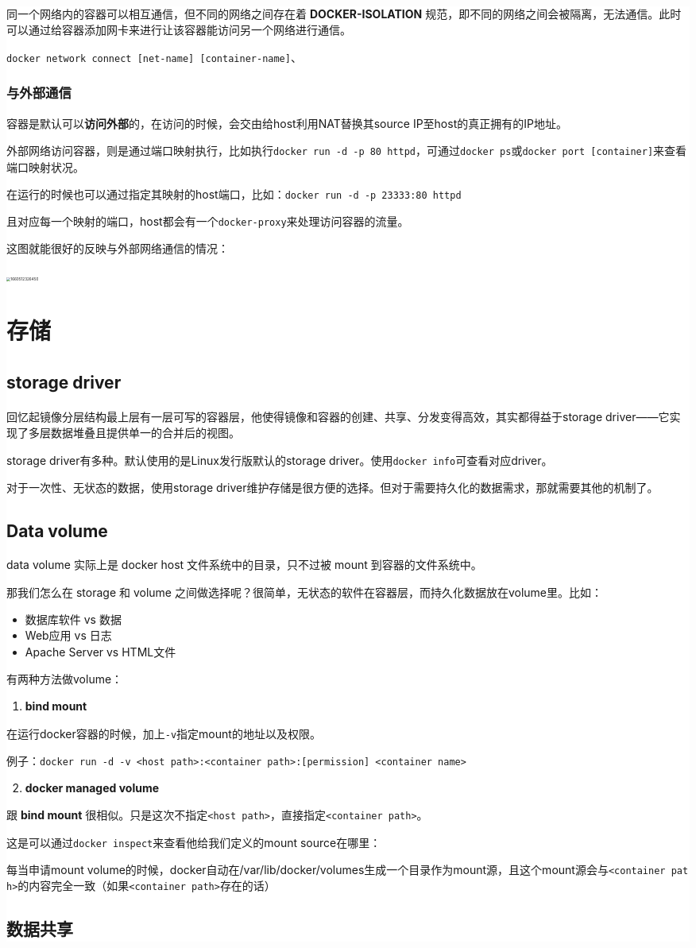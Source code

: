 同一个网络内的容器可以相互通信，但不同的网络之间存在着 **DOCKER-ISOLATION** 规范，即不同的网络之间会被隔离，无法通信。此时可以通过给容器添加网卡来进行让该容器能访问另一个网络进行通信。

`docker network connect [net-name] [container-name]`、

### 与外部通信

容器是默认可以**访问外部**的，在访问的时候，会交由给host利用NAT替换其source IP至host的真正拥有的IP地址。

外部网络访问容器，则是通过端口映射执行，比如执行`docker run -d -p 80 httpd`，可通过`docker ps`或`docker port [container]`来查看端口映射状况。

在运行的时候也可以通过指定其映射的host端口，比如：`docker run -d -p 23333:80 httpd`

且对应每一个映射的端口，host都会有一个`docker-proxy`来处理访问容器的流量。

这图就能很好的反映与外部网络通信的情况：

<img src="D:\Programming\Books\docker_k8s\docker_notes.assets\1660512326450.png" alt="1660512326450" style="zoom: 33%;" />

# 存储

## storage driver

回忆起镜像分层结构最上层有一层可写的容器层，他使得镜像和容器的创建、共享、分发变得高效，其实都得益于storage driver——它实现了多层数据堆叠且提供单一的合并后的视图。

storage driver有多种。默认使用的是Linux发行版默认的storage driver。使用`docker info`可查看对应driver。

对于一次性、无状态的数据，使用storage driver维护存储是很方便的选择。但对于需要持久化的数据需求，那就需要其他的机制了。

## Data volume

data volume 实际上是 docker host 文件系统中的目录，只不过被 mount 到容器的文件系统中。

那我们怎么在 storage 和 volume 之间做选择呢？很简单，无状态的软件在容器层，而持久化数据放在volume里。比如：

- 数据库软件 vs 数据
- Web应用 vs 日志
- Apache Server vs HTML文件

有两种方法做volume：

1. **bind mount**

在运行docker容器的时候，加上`-v`指定mount的地址以及权限。

例子：`docker run -d -v <host path>:<container path>:[permission] <container name>`

2. **docker managed volume**

跟 **bind mount** 很相似。只是这次不指定`<host path>`，直接指定`<container path>`。

这是可以通过`docker inspect`来查看他给我们定义的mount source在哪里：

每当申请mount volume的时候，docker自动在/var/lib/docker/volumes生成一个目录作为mount源，且这个mount源会与`<container path>`的内容完全一致（如果`<container path>`存在的话）

## 数据共享
